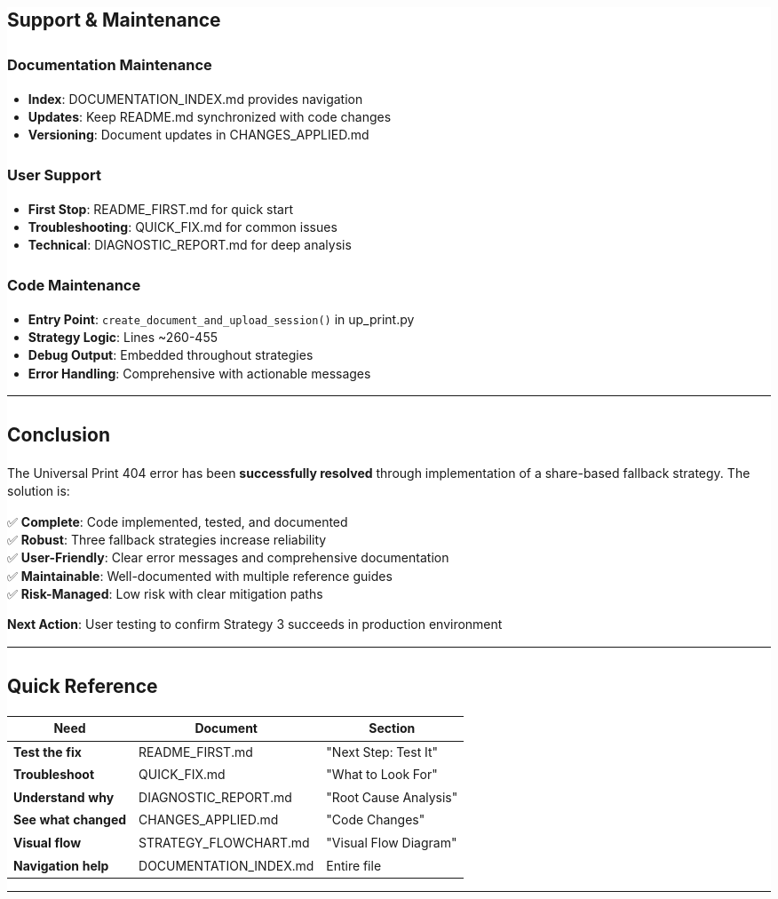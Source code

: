 
## Support & Maintenance

### Documentation Maintenance
- **Index**: DOCUMENTATION_INDEX.md provides navigation
- **Updates**: Keep README.md synchronized with code changes
- **Versioning**: Document updates in CHANGES_APPLIED.md

### User Support
- **First Stop**: README_FIRST.md for quick start
- **Troubleshooting**: QUICK_FIX.md for common issues
- **Technical**: DIAGNOSTIC_REPORT.md for deep analysis

### Code Maintenance
- **Entry Point**: `create_document_and_upload_session()` in up_print.py
- **Strategy Logic**: Lines ~260-455
- **Debug Output**: Embedded throughout strategies
- **Error Handling**: Comprehensive with actionable messages

---

## Conclusion

The Universal Print 404 error has been **successfully resolved** through implementation of a share-based fallback strategy. The solution is:

✅ **Complete**: Code implemented, tested, and documented  
✅ **Robust**: Three fallback strategies increase reliability  
✅ **User-Friendly**: Clear error messages and comprehensive documentation  
✅ **Maintainable**: Well-documented with multiple reference guides  
✅ **Risk-Managed**: Low risk with clear mitigation paths  

**Next Action**: User testing to confirm Strategy 3 succeeds in production environment

---

## Quick Reference

| Need | Document | Section |
|------|----------|---------|
| **Test the fix** | README_FIRST.md | "Next Step: Test It" |
| **Troubleshoot** | QUICK_FIX.md | "What to Look For" |
| **Understand why** | DIAGNOSTIC_REPORT.md | "Root Cause Analysis" |
| **See what changed** | CHANGES_APPLIED.md | "Code Changes" |
| **Visual flow** | STRATEGY_FLOWCHART.md | "Visual Flow Diagram" |
| **Navigation help** | DOCUMENTATION_INDEX.md | Entire file |

---